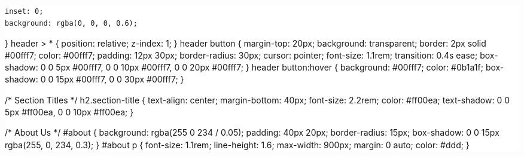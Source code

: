     inset: 0;
    background: rgba(0, 0, 0, 0.6);
  }
  header > * {
    position: relative;
    z-index: 1;
  }
  header button {
    margin-top: 20px;
    background: transparent;
    border: 2px solid #00fff7;
    color: #00fff7;
    padding: 12px 30px;
    border-radius: 30px;
    cursor: pointer;
    font-size: 1.1rem;
    transition: 0.4s ease;
    box-shadow:
      0 0 5px #00fff7,
      0 0 10px #00fff7,
      0 0 20px #00fff7;
  }
  header button:hover {
    background: #00fff7;
    color: #0b1a1f;
    box-shadow:
      0 0 15px #00fff7,
      0 0 30px #00fff7;
  }

  /* Section Titles */
  h2.section-title {
    text-align: center;
    margin-bottom: 40px;
    font-size: 2.2rem;
    color: #ff00ea;
    text-shadow:
      0 0 5px #ff00ea,
      0 0 10px #ff00ea;
  }

  /* About Us */
  #about {
    background: rgba(255 0 234 / 0.05);
    padding: 40px 20px;
    border-radius: 15px;
    box-shadow:
      0 0 15px rgba(255, 0, 234, 0.3);
  }
  #about p {
    font-size: 1.1rem;
    line-height: 1.6;
    max-width: 900px;
    margin: 0 auto;
    color: #ddd;
  }
